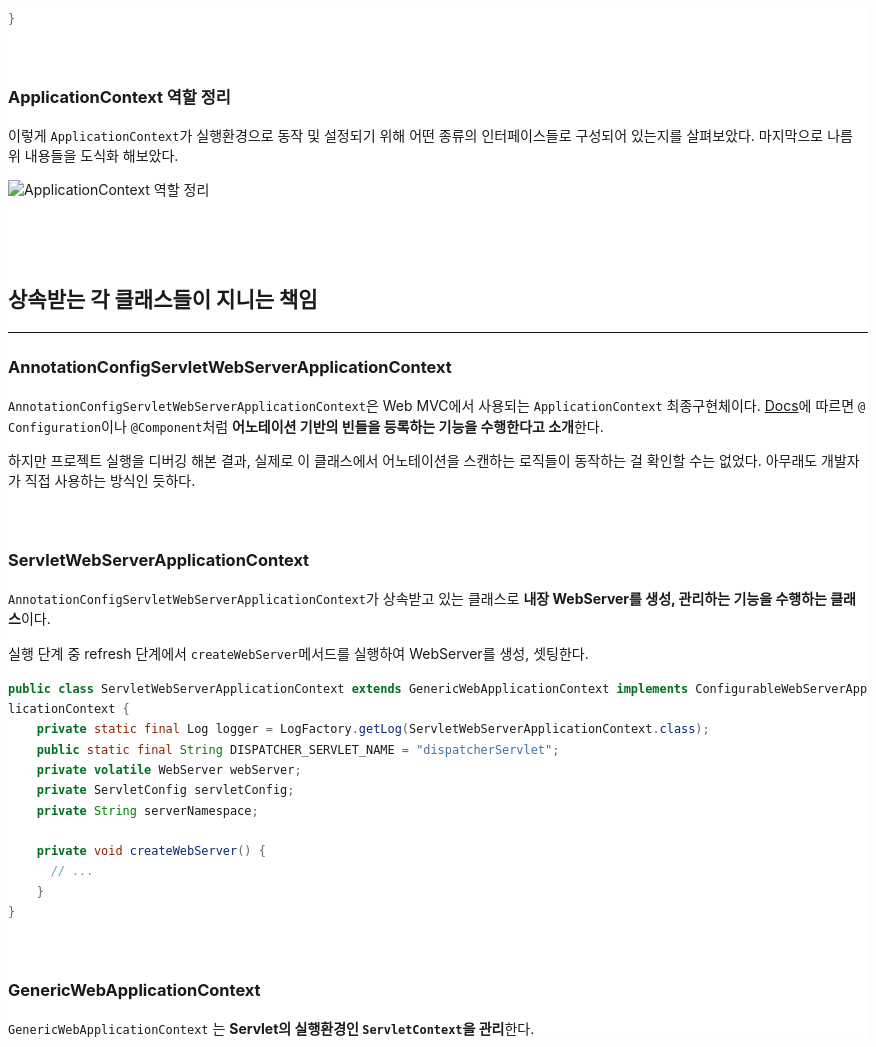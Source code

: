 ```java
}
```  

<br />  

### ApplicationContext 역할 정리 
이렇게 `ApplicationContext`가 실행환경으로 동작 및 설정되기 위해 어떤 종류의 인터페이스들로 구성되어 있는지를 살펴보았다. 마지막으로 나름 위 내용들을 도식화 해보았다.

![ApplicationContext 역할 정리 ](https://github.com/RokwonK/RokwonK.github.io/assets/52196792/a239a155-39d6-4773-b674-771d8bf6b7af)


<br /> <br />  

## 상속받는 각 클래스들이 지니는 책임
---

### AnnotationConfigServletWebServerApplicationContext
`AnnotationConfigServletWebServerApplicationContext`은 Web MVC에서 사용되는 `ApplicationContext` 최종구현체이다. [Docs](https://docs.spring.io/spring-boot/docs/current/api/org/springframework/boot/web/servlet/context/AnnotationConfigServletWebServerApplicationContext.html)에 따르면 `@Configuration`이나 `@Component`처럼 **어노테이션 기반의 빈들을 등록하는 기능을 수행한다고 소개**한다.

하지만 프로젝트 실행을 디버깅 해본 결과, 실제로 이 클래스에서 어노테이션을 스캔하는 로직들이 동작하는 걸 확인할 수는 없었다. 아무래도 개발자가 직접 사용하는 방식인 듯하다.

<br />  

### ServletWebServerApplicationContext
 `AnnotationConfigServletWebServerApplicationContext`가 상속받고 있는 클래스로 **내장 WebServer를 생성, 관리하는 기능을 수행하는 클래스**이다.

실행 단계 중 refresh 단계에서 `createWebServer`메서드를 실행하여 WebServer를 생성, 셋팅한다.

```java
public class ServletWebServerApplicationContext extends GenericWebApplicationContext implements ConfigurableWebServerApplicationContext {  
    private static final Log logger = LogFactory.getLog(ServletWebServerApplicationContext.class);  
    public static final String DISPATCHER_SERVLET_NAME = "dispatcherServlet";  
    private volatile WebServer webServer;  
    private ServletConfig servletConfig;
    private String serverNamespace;  

    private void createWebServer() {  
      // ...
    }
}
```  

<br />  

### GenericWebApplicationContext
`GenericWebApplicationContext` 는 **Servlet의 실행환경인 `ServletContext`을 관리**한다.
